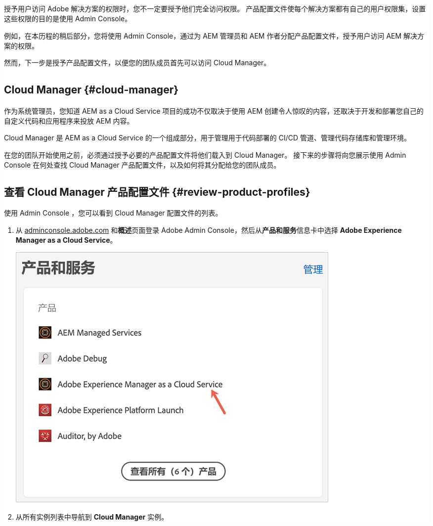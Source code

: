 授予用户访问 Adobe 解决方案的权限时，您不一定要授予他们完全访问权限。 产品配置文件使每个解决方案都有自己的用户权限集，设置这些权限的目的是使用 Admin Console。

例如，在本历程的稍后部分，您将使用 Admin Console，通过为 AEM 管理员和 AEM 作者分配产品配置文件，授予用户访问 AEM 解决方案的权限。

然而，下一步是授予产品配置文件，以便您的团队成员首先可以访问 Cloud Manager。

## Cloud Manager {#cloud-manager}

作为系统管理员，您知道 AEM as a Cloud Service 项目的成功不仅取决于使用 AEM 创建令人惊叹的内容，还取决于开发和部署您自己的自定义代码和应用程序来投放 AEM 内容。

Cloud Manager 是 AEM as a Cloud Service 的一个组成部分，用于管理用于代码部署的 CI/CD 管道、管理代码存储库和管理环境。

在您的团队开始使用之前，必须通过授予必要的产品配置文件将他们载入到 Cloud Manager。 接下来的步骤将向您展示使用 Admin Console 在何处查找 Cloud Manager 产品配置文件，以及如何将其分配给您的团队成员。

## 查看 Cloud Manager 产品配置文件 {#review-product-profiles}

使用 Admin Console ，您可以看到 Cloud Manager 配置文件的列表。

1. 从 [adminconsole.adobe.com](https://adminconsole.adobe.com/) 和&#x200B;**概述**&#x200B;页面登录 Adobe Admin Console，然后从&#x200B;**产品和服务**&#x200B;信息卡中选择 **Adobe Experience Manager as a Cloud Service**。

   ![AEM 作为产品](/help/journey-onboarding/assets/assign-team1.png)

1. 从所有实例列表中导航到 **Cloud Manager** 实例。
